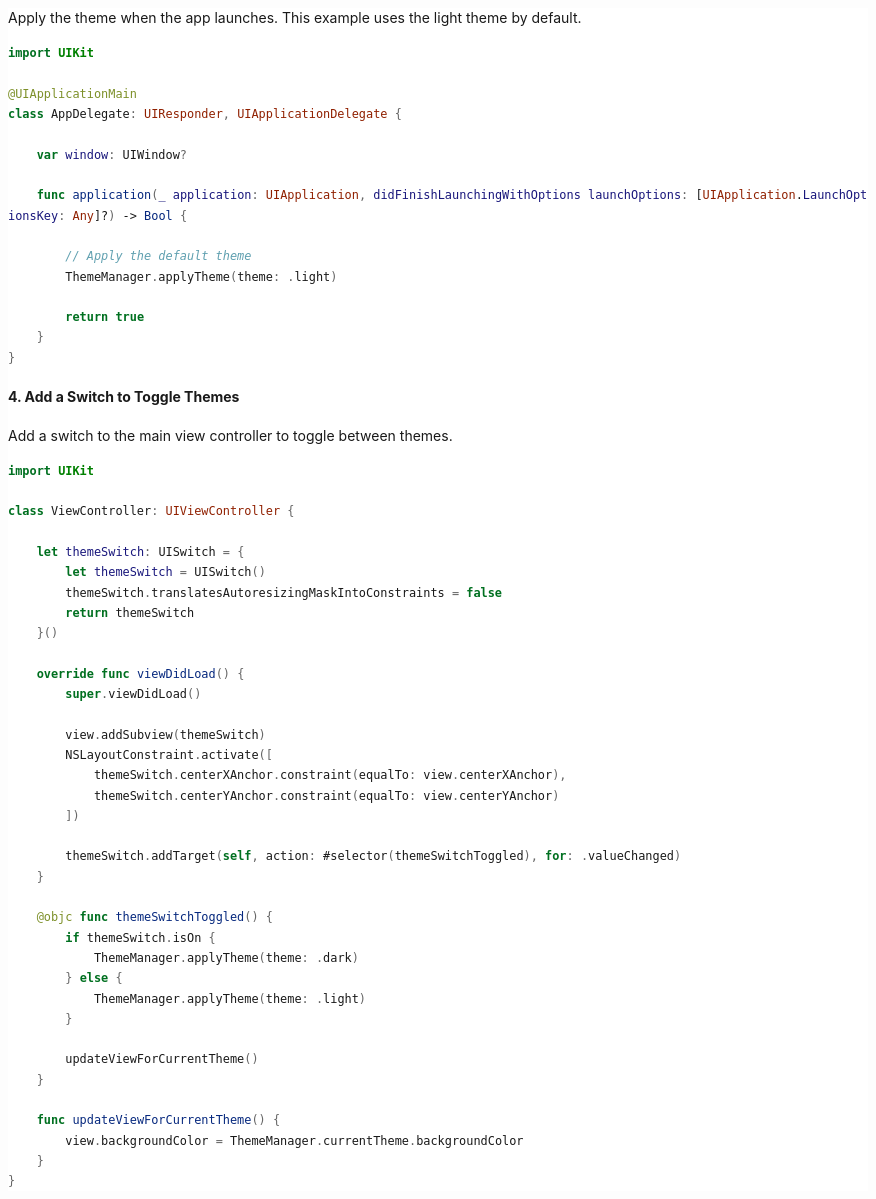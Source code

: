 Apply the theme when the app launches. This example uses the light theme by default.

```swift
import UIKit

@UIApplicationMain
class AppDelegate: UIResponder, UIApplicationDelegate {

    var window: UIWindow?

    func application(_ application: UIApplication, didFinishLaunchingWithOptions launchOptions: [UIApplication.LaunchOptionsKey: Any]?) -> Bool {
        
        // Apply the default theme
        ThemeManager.applyTheme(theme: .light)
        
        return true
    }
}
```

#### 4. Add a Switch to Toggle Themes

Add a switch to the main view controller to toggle between themes.

```swift
import UIKit

class ViewController: UIViewController {

    let themeSwitch: UISwitch = {
        let themeSwitch = UISwitch()
        themeSwitch.translatesAutoresizingMaskIntoConstraints = false
        return themeSwitch
    }()
    
    override func viewDidLoad() {
        super.viewDidLoad()
        
        view.addSubview(themeSwitch)
        NSLayoutConstraint.activate([
            themeSwitch.centerXAnchor.constraint(equalTo: view.centerXAnchor),
            themeSwitch.centerYAnchor.constraint(equalTo: view.centerYAnchor)
        ])
        
        themeSwitch.addTarget(self, action: #selector(themeSwitchToggled), for: .valueChanged)
    }
    
    @objc func themeSwitchToggled() {
        if themeSwitch.isOn {
            ThemeManager.applyTheme(theme: .dark)
        } else {
            ThemeManager.applyTheme(theme: .light)
        }
        
        updateViewForCurrentTheme()
    }
    
    func updateViewForCurrentTheme() {
        view.backgroundColor = ThemeManager.currentTheme.backgroundColor
    }
}
```
